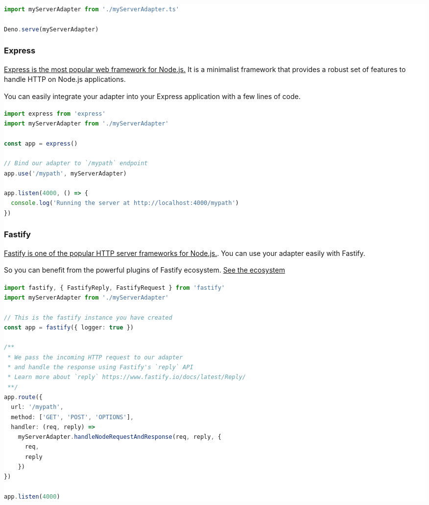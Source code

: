 ```ts
import myServerAdapter from './myServerAdapter.ts'

Deno.serve(myServerAdapter)
```

### Express

[Express is the most popular web framework for Node.js.](https://expressjs.com/) It is a minimalist
framework that provides a robust set of features to handle HTTP on Node.js applications.

You can easily integrate your adapter into your Express application with a few lines of code.

```ts
import express from 'express'
import myServerAdapter from './myServerAdapter'

const app = express()

// Bind our adapter to `/mypath` endpoint
app.use('/mypath', myServerAdapter)

app.listen(4000, () => {
  console.log('Running the server at http://localhost:4000/mypath')
})
```

### Fastify

[Fastify is one of the popular HTTP server frameworks for Node.js.](https://www.fastify.io/). You
can use your adapter easily with Fastify.

So you can benefit from the powerful plugins of Fastify ecosystem.
[See the ecosystem](https://www.fastify.io/docs/latest/Guides/Ecosystem/)

```ts
import fastify, { FastifyReply, FastifyRequest } from 'fastify'
import myServerAdapter from './myServerAdapter'

// This is the fastify instance you have created
const app = fastify({ logger: true })

/**
 * We pass the incoming HTTP request to our adapter
 * and handle the response using Fastify's `reply` API
 * Learn more about `reply` https://www.fastify.io/docs/latest/Reply/
 **/
app.route({
  url: '/mypath',
  method: ['GET', 'POST', 'OPTIONS'],
  handler: (req, reply) =>
    myServerAdapter.handleNodeRequestAndResponse(req, reply, {
      req,
      reply
    })
})

app.listen(4000)
```
